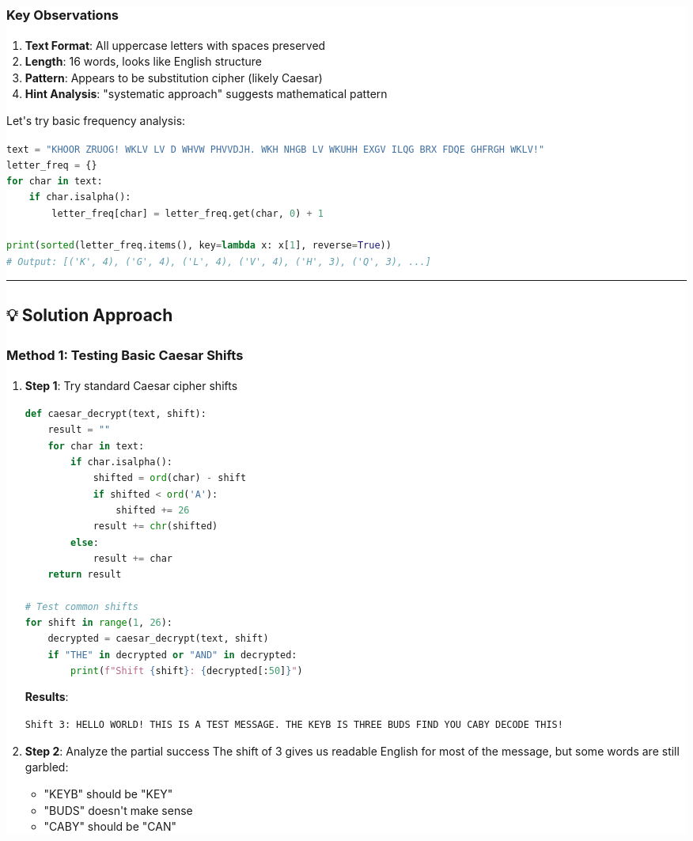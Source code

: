 ### Key Observations
1. **Text Format**: All uppercase letters with spaces preserved
2. **Length**: 16 words, looks like English structure  
3. **Pattern**: Appears to be substitution cipher (likely Caesar)
4. **Hint Analysis**: "systematic approach" suggests mathematical pattern

Let's try basic frequency analysis:
```python
text = "KHOOR ZRUOG! WKLV LV D WHVW PHVVDJH. WKH NHGB LV WKUHH EXGV ILQG BRX FDQE GHFRGH WKLV!"
letter_freq = {}
for char in text:
    if char.isalpha():
        letter_freq[char] = letter_freq.get(char, 0) + 1

print(sorted(letter_freq.items(), key=lambda x: x[1], reverse=True))
# Output: [('K', 4), ('G', 4), ('L', 4), ('V', 4), ('H', 3), ('Q', 3), ...]
```

---

## 💡 Solution Approach  

### Method 1: Testing Basic Caesar Shifts

1. **Step 1**: Try standard Caesar cipher shifts
   ```python
   def caesar_decrypt(text, shift):
       result = ""
       for char in text:
           if char.isalpha():
               shifted = ord(char) - shift
               if shifted < ord('A'):
                   shifted += 26
               result += chr(shifted)
           else:
               result += char
       return result
   
   # Test common shifts
   for shift in range(1, 26):
       decrypted = caesar_decrypt(text, shift)
       if "THE" in decrypted or "AND" in decrypted:
           print(f"Shift {shift}: {decrypted[:50]}")
   ```
   
   **Results**:
   ```
   Shift 3: HELLO WORLD! THIS IS A TEST MESSAGE. THE KEYB IS THREE BUDS FIND YOU CABY DECODE THIS!
   ```

2. **Step 2**: Analyze the partial success
   The shift of 3 gives us readable English for most of the message, but some words are still garbled:
   - "KEYB" should be "KEY"  
   - "BUDS" doesn't make sense
   - "CABY" should be "CAN"
